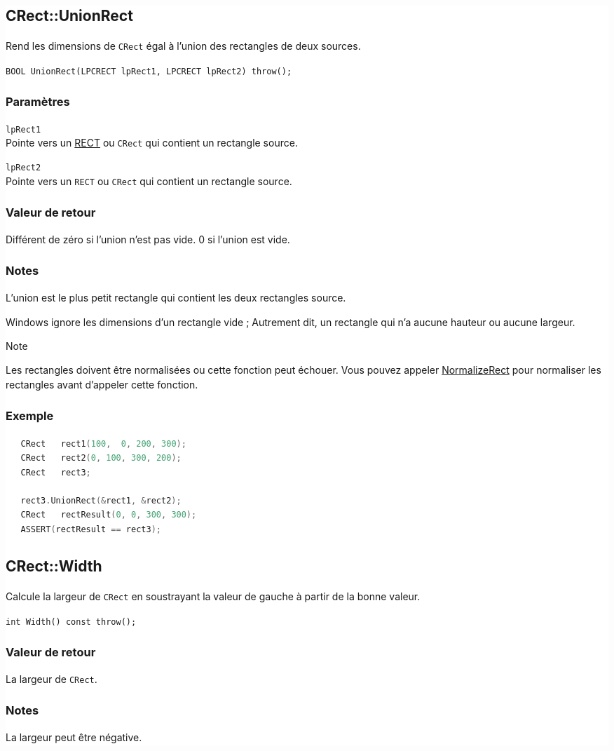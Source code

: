 ##  <a name="unionrect"></a>CRect::UnionRect  
 Rend les dimensions de `CRect` égal à l’union des rectangles de deux sources.  
  
```  
BOOL UnionRect(LPCRECT lpRect1, LPCRECT lpRect2) throw();
```  
  
### <a name="parameters"></a>Paramètres  
 `lpRect1`  
 Pointe vers un [RECT](../../mfc/reference/rect-structure1.md) ou `CRect` qui contient un rectangle source.  
  
 `lpRect2`  
 Pointe vers un `RECT` ou `CRect` qui contient un rectangle source.  
  
### <a name="return-value"></a>Valeur de retour  
 Différent de zéro si l’union n’est pas vide. 0 si l’union est vide.  
  
### <a name="remarks"></a>Notes  
 L’union est le plus petit rectangle qui contient les deux rectangles source.  
  
 Windows ignore les dimensions d’un rectangle vide ; Autrement dit, un rectangle qui n’a aucune hauteur ou aucune largeur.  
  
> [!NOTE]
>  Les rectangles doivent être normalisées ou cette fonction peut échouer. Vous pouvez appeler [NormalizeRect](#normalizerect) pour normaliser les rectangles avant d’appeler cette fonction.  
  
### <a name="example"></a>Exemple  
```cpp  
   CRect   rect1(100,  0, 200, 300);
   CRect   rect2(0, 100, 300, 200);
   CRect   rect3;

   rect3.UnionRect(&rect1, &rect2);
   CRect   rectResult(0, 0, 300, 300);
   ASSERT(rectResult == rect3);   
```
 
##  <a name="width"></a>CRect::Width  
 Calcule la largeur de `CRect` en soustrayant la valeur de gauche à partir de la bonne valeur.  
  
```  
int Width() const throw();
```  
  
### <a name="return-value"></a>Valeur de retour  
 La largeur de `CRect`.  
  
### <a name="remarks"></a>Notes  
 La largeur peut être négative.  
  